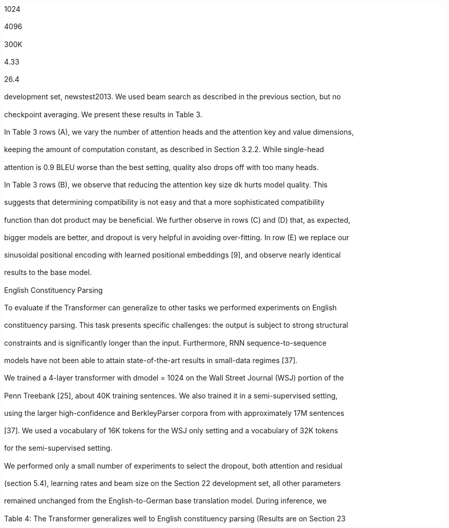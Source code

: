 1024

4096

300K

4.33

26.4

development set, newstest2013. We used beam search as described in the previous section, but no

checkpoint averaging. We present these results in Table 3.

In Table 3 rows (A), we vary the number of attention heads and the attention key and value dimensions,

keeping the amount of computation constant, as described in Section 3.2.2. While single-head

attention is 0.9 BLEU worse than the best setting, quality also drops off with too many heads.

In Table 3 rows (B), we observe that reducing the attention key size dk hurts model quality. This

suggests that determining compatibility is not easy and that a more sophisticated compatibility

function than dot product may be beneficial. We further observe in rows (C) and (D) that, as expected,

bigger models are better, and dropout is very helpful in avoiding over-fitting. In row (E) we replace our

sinusoidal positional encoding with learned positional embeddings [9], and observe nearly identical

results to the base model.

English Constituency Parsing

To evaluate if the Transformer can generalize to other tasks we performed experiments on English

constituency parsing. This task presents specific challenges: the output is subject to strong structural

constraints and is significantly longer than the input. Furthermore, RNN sequence-to-sequence

models have not been able to attain state-of-the-art results in small-data regimes [37].

We trained a 4-layer transformer with dmodel = 1024 on the Wall Street Journal (WSJ) portion of the

Penn Treebank [25], about 40K training sentences. We also trained it in a semi-supervised setting,

using the larger high-confidence and BerkleyParser corpora from with approximately 17M sentences

[37]. We used a vocabulary of 16K tokens for the WSJ only setting and a vocabulary of 32K tokens

for the semi-supervised setting.

We performed only a small number of experiments to select the dropout, both attention and residual

(section 5.4), learning rates and beam size on the Section 22 development set, all other parameters

remained unchanged from the English-to-German base translation model. During inference, we

Table 4: The Transformer generalizes well to English constituency parsing (Results are on Section 23
